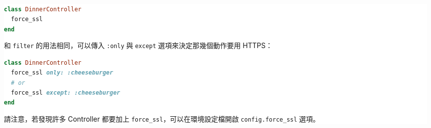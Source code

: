 ```ruby
class DinnerController
  force_ssl
end
```

和 `filter` 的用法相同，可以傳入 `:only` 與 `except` 選項來決定那幾個動作要用 HTTPS：

```ruby
class DinnerController
  force_ssl only: :cheeseburger
  # or
  force_ssl except: :cheeseburger
end
```

請注意，若發現許多 Controller 都要加上 `force_ssl`，可以在環境設定檔開啟 `config.force_ssl` 選項。
